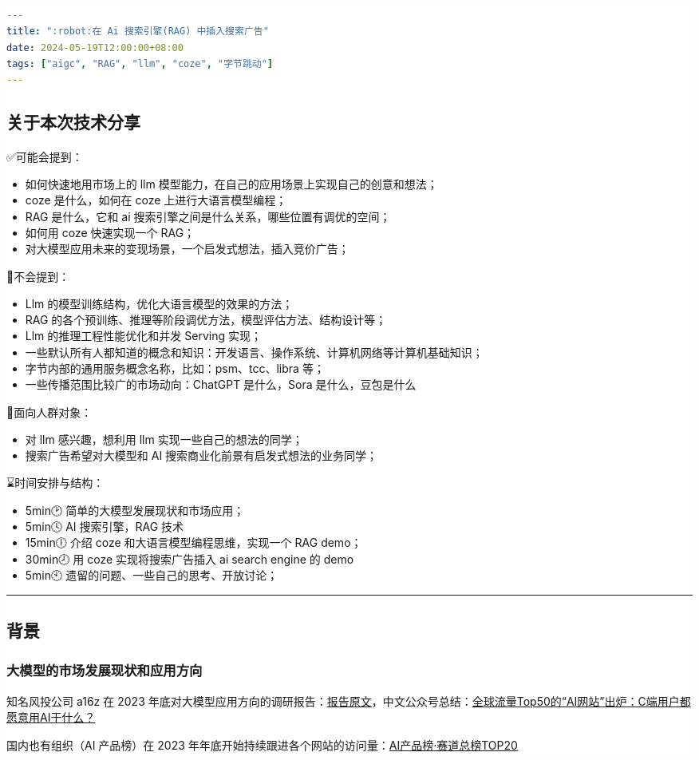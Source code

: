 ```yaml
---
title: ":robot:在 Ai 搜索引擎(RAG) 中插入搜索广告"
date: 2024-05-19T12:00:00+08:00
tags: ["aigc", "RAG", "llm", "coze", "字节跳动"]
---
```


## 关于本次技术分享

✅可能会提到：

- 如何快速地用市场上的 llm 模型能力，在自己的应用场景上实现自己的创意和想法；
- coze 是什么，如何在 coze 上进行大语言模型编程；
- RAG 是什么，它和 ai 搜索引擎之间是什么关系，哪些位置有调优的空间；
- 如何用 coze 快速实现一个 RAG；
- 对大模型应用未来的变现场景，一个启发式想法，插入竞价广告；

🚫不会提到：

- Llm 的模型训练结构，优化大语言模型的效果的方法；
- RAG 的各个预训练、推理等阶段调优方法，模型评估方法、结构设计等；
- Llm 的推理工程性能优化和并发 Serving 实现；
- 一些默认所有人都知道的概念和知识：开发语言、操作系统、计算机网络等计算机基础知识；
- 字节内部的通用服务概念名称，比如：psm、tcc、libra 等；
- 一些传播范围比较广的市场动向：ChatGPT 是什么，Sora 是什么，豆包是什么

👥面向人群对象：

- 对 llm 感兴趣，想利用 llm 实现一些自己的想法的同学；
- 搜索广告希望对大模型和 AI 搜索商业化前景有启发式想法的业务同学；

⌛时间安排与结构：

-   5min🕑 简单的大模型发展现状和市场应用；
-   5min🕓 AI 搜索引擎，RAG 技术
- 15min🕕 介绍 coze 和大语言模型编程思维，实现一个 RAG demo；
- 30min🕗 用 coze 实现将搜索广告插入 ai search engine 的 demo
-   5min🕙 遗留的问题、一些自己的思考、开放讨论；

------

## 背景

### 大模型的市场发展现状和应用方向

知名风投公司 a16z 在 2023 年底对大模型应用方向的调研报告：[报告原文](https://a16z.com/how-are-consumers-using-generative-ai/)，中文公众号总结：[全球流量Top50的“AI网站”出炉：C端用户都愿意用AI干什么？](https://mp.weixin.qq.com/s/yUrHapLMs1gWS1k5TJrSWg)

国内也有组织（AI 产品榜）在 2023 年年底开始持续跟进各个网站的访问量：[AI产品榜·赛道总榜TOP20](https://dnipkggqxh.feishu.cn/wiki/T3DQwpukKiF2kbkE91KcJ8tbnze)
